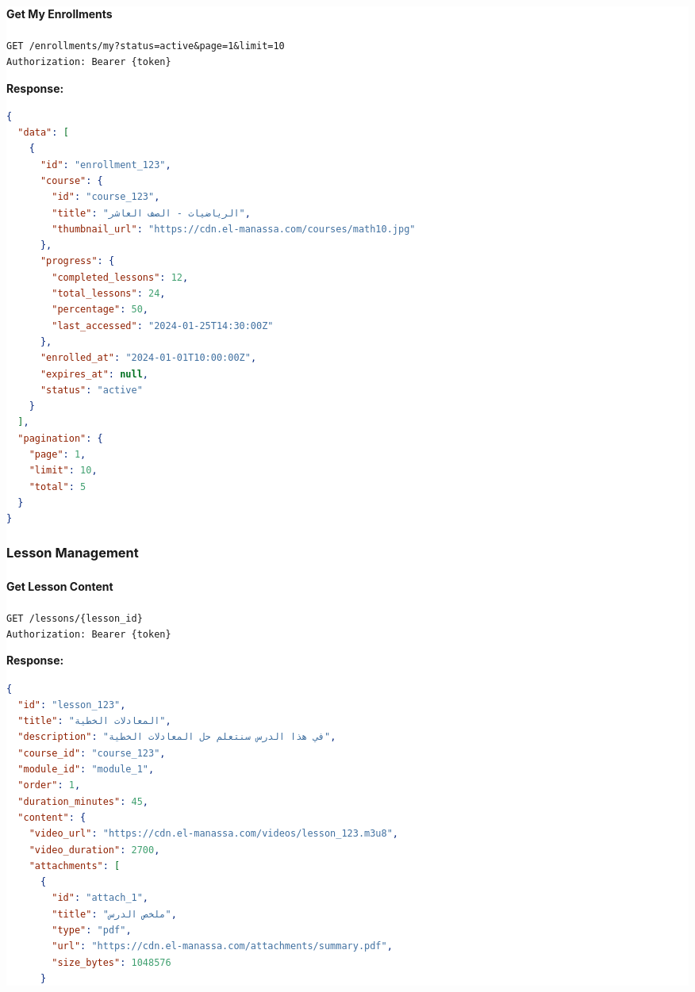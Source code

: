 #### Get My Enrollments
```http
GET /enrollments/my?status=active&page=1&limit=10
Authorization: Bearer {token}
```

**Response:**
```json
{
  "data": [
    {
      "id": "enrollment_123",
      "course": {
        "id": "course_123",
        "title": "الرياضيات - الصف العاشر",
        "thumbnail_url": "https://cdn.el-manassa.com/courses/math10.jpg"
      },
      "progress": {
        "completed_lessons": 12,
        "total_lessons": 24,
        "percentage": 50,
        "last_accessed": "2024-01-25T14:30:00Z"
      },
      "enrolled_at": "2024-01-01T10:00:00Z",
      "expires_at": null,
      "status": "active"
    }
  ],
  "pagination": {
    "page": 1,
    "limit": 10,
    "total": 5
  }
}
```

### Lesson Management

#### Get Lesson Content
```http
GET /lessons/{lesson_id}
Authorization: Bearer {token}
```

**Response:**
```json
{
  "id": "lesson_123",
  "title": "المعادلات الخطية",
  "description": "في هذا الدرس سنتعلم حل المعادلات الخطية",
  "course_id": "course_123",
  "module_id": "module_1",
  "order": 1,
  "duration_minutes": 45,
  "content": {
    "video_url": "https://cdn.el-manassa.com/videos/lesson_123.m3u8",
    "video_duration": 2700,
    "attachments": [
      {
        "id": "attach_1",
        "title": "ملخص الدرس",
        "type": "pdf",
        "url": "https://cdn.el-manassa.com/attachments/summary.pdf",
        "size_bytes": 1048576
      }
```